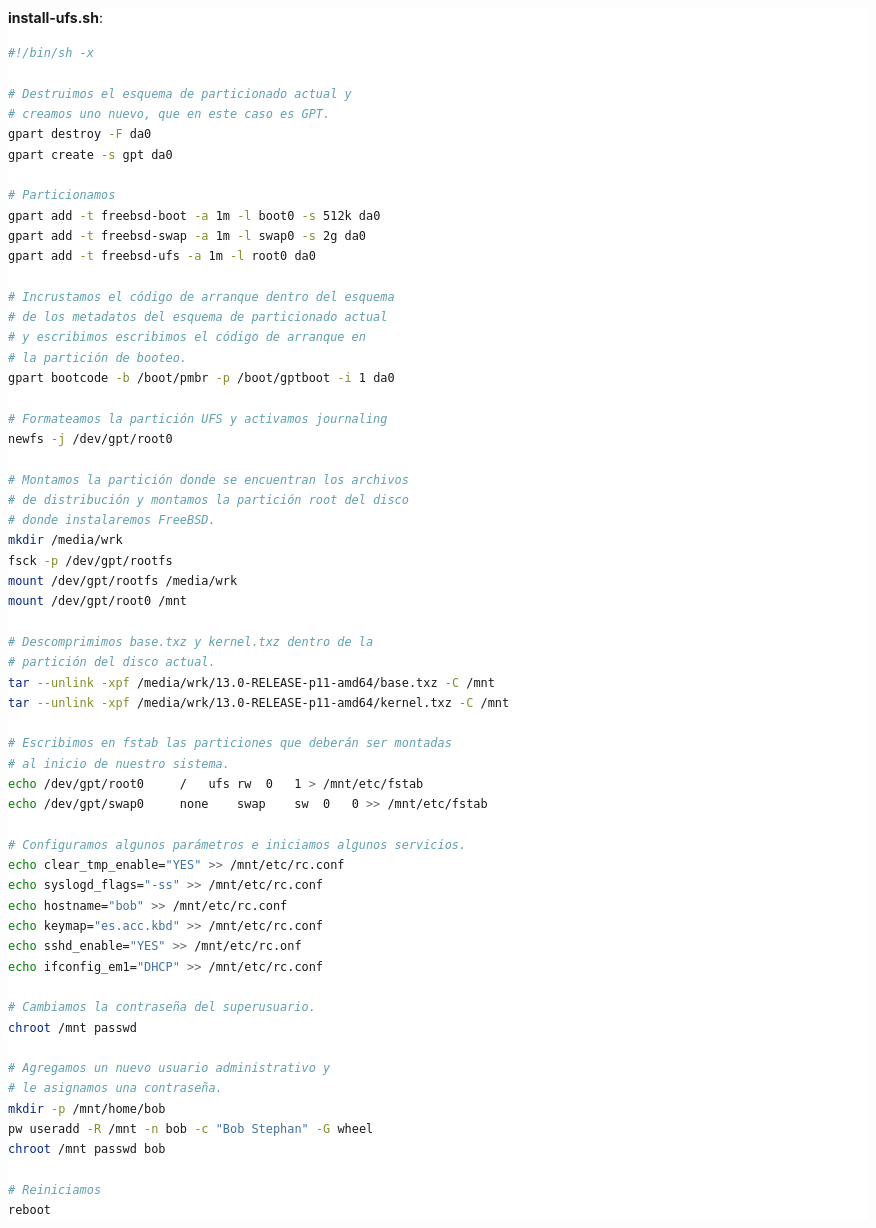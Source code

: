 **install-ufs.sh**:

```bash
#!/bin/sh -x

# Destruimos el esquema de particionado actual y
# creamos uno nuevo, que en este caso es GPT.
gpart destroy -F da0
gpart create -s gpt da0

# Particionamos
gpart add -t freebsd-boot -a 1m -l boot0 -s 512k da0
gpart add -t freebsd-swap -a 1m -l swap0 -s 2g da0
gpart add -t freebsd-ufs -a 1m -l root0 da0

# Incrustamos el código de arranque dentro del esquema
# de los metadatos del esquema de particionado actual
# y escribimos escribimos el código de arranque en
# la partición de booteo.
gpart bootcode -b /boot/pmbr -p /boot/gptboot -i 1 da0

# Formateamos la partición UFS y activamos journaling
newfs -j /dev/gpt/root0

# Montamos la partición donde se encuentran los archivos
# de distribución y montamos la partición root del disco
# donde instalaremos FreeBSD.
mkdir /media/wrk
fsck -p /dev/gpt/rootfs
mount /dev/gpt/rootfs /media/wrk
mount /dev/gpt/root0 /mnt

# Descomprimimos base.txz y kernel.txz dentro de la
# partición del disco actual.
tar --unlink -xpf /media/wrk/13.0-RELEASE-p11-amd64/base.txz -C /mnt
tar --unlink -xpf /media/wrk/13.0-RELEASE-p11-amd64/kernel.txz -C /mnt

# Escribimos en fstab las particiones que deberán ser montadas
# al inicio de nuestro sistema.
echo /dev/gpt/root0		/	ufs	rw	0	1 > /mnt/etc/fstab
echo /dev/gpt/swap0		none	swap	sw	0	0 >> /mnt/etc/fstab

# Configuramos algunos parámetros e iniciamos algunos servicios.
echo clear_tmp_enable="YES" >> /mnt/etc/rc.conf
echo syslogd_flags="-ss" >> /mnt/etc/rc.conf
echo hostname="bob" >> /mnt/etc/rc.conf
echo keymap="es.acc.kbd" >> /mnt/etc/rc.conf
echo sshd_enable="YES" >> /mnt/etc/rc.onf
echo ifconfig_em1="DHCP" >> /mnt/etc/rc.conf

# Cambiamos la contraseña del superusuario.
chroot /mnt passwd

# Agregamos un nuevo usuario administrativo y
# le asignamos una contraseña.
mkdir -p /mnt/home/bob
pw useradd -R /mnt -n bob -c "Bob Stephan" -G wheel
chroot /mnt passwd bob

# Reiniciamos
reboot
```
